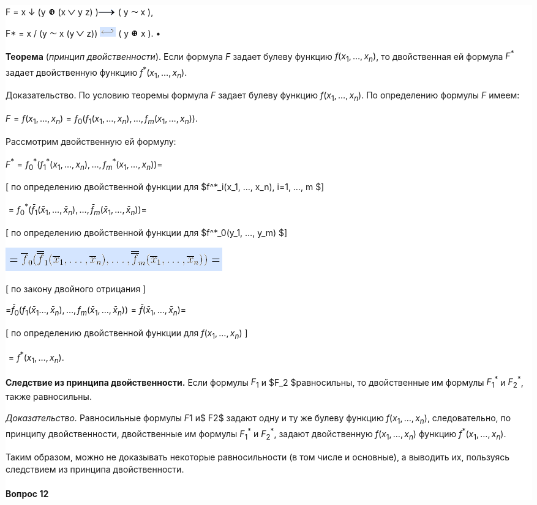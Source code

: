 F = x ↓ (y ![img](Answer11/img7.gif) (x ![img](Answer11/img4.gif) y z) )![img](Answer11/g1_3_10_4.gif) ( y ![img](Answer11/img8.gif) x ),

F* = x / (y ![img](Answer11/img8.gif) x (y ![img](Answer11/img4.gif) z)) ![img](Answer11/img10.gif) ( y ![img](Answer11/img7.gif) x ). •

**Теорема** (*принцип двойственности*). Если формула $F$ задает булеву функцию $f(x_1, …, x_n)$, то двойственная ей формула $F^*$ задает двойственную функцию $f^*(x_1, …, x_n)$.

Доказательство. По условию теоремы формула $F$ задает булеву функцию $f(x_1, …, x_n)$. По определению формулы $F$ имеем:

$F=f(x_1, …, x_n) = f_0(f_1(x_1, …, x_n), …, f_m(x_1, …, x_n))$.

Рассмотрим двойственную ей формулу:

$F^*= f^*_0(f^*_1(x_1, …, x_n), …, f^*_m(x_1, …, x_n))=$

[ по определению двойственной функции для $f^*_i(x_1, …, x_n), i=1, …, m $]

$=f^*_0(\bar f_1(\bar x_1, …,\bar x_n), …,\bar f_m(\bar x_1, …,\bar x_n))=$

[ по определению двойственной функции для $f^*_0(y_1, …, y_m) $]

![img](Answer11/g5_2_1.gif)

[ по закону двойного отрицания ]

=$\bar f_0(f_1(\bar x_1 …,\bar x_n), …, f_m(\bar x_1, …,\bar x_n))= \bar f(\bar x_1, …,\bar x_n) =$

[ по определению двойственной функции для $f(x_1, …, x_n)$ ]

$=f^*(x_1, …, x_n)$.

**Следствие из принципа двойственности.** Если формулы $F_1$ и $F_2 $равносильны, то двойственные им формулы $F^*_1$ и $F^*_2$, также равносильны.

*Доказательство.* Равносильные формулы $F1$ и$ F2$ задают одну и ту же булеву функцию $f(x_1, …, x_n)$, следовательно, по принципу двойственности, двойственные им формулы $F^*_1$ и $F^*_2$, задают двойственную $f(x_1, …, x_n)$ функцию $f^*(x_1, …, x_n)$.

Таким образом, можно не доказывать некоторые равносильности (в том числе и основные), а выводить их, пользуясь следствием из принципа двойственности.


#### Вопрос 12

